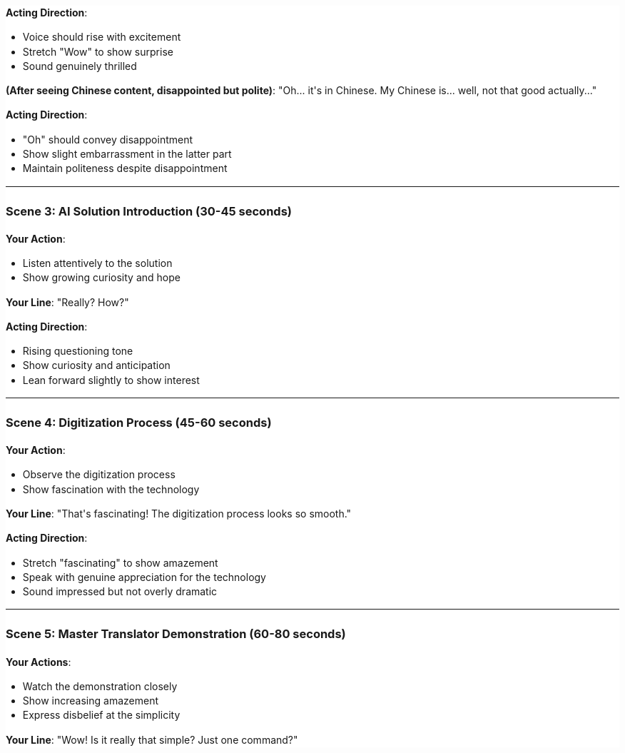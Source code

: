 **Acting Direction**: 
- Voice should rise with excitement
- Stretch "Wow" to show surprise
- Sound genuinely thrilled

**(After seeing Chinese content, disappointed but polite)**:
"Oh... it's in Chinese. My Chinese is... well, not that good actually..."

**Acting Direction**:
- "Oh" should convey disappointment
- Show slight embarrassment in the latter part
- Maintain politeness despite disappointment

---

### Scene 3: AI Solution Introduction (30-45 seconds)

**Your Action**:
- Listen attentively to the solution
- Show growing curiosity and hope

**Your Line**:
"Really? How?"

**Acting Direction**:
- Rising questioning tone
- Show curiosity and anticipation
- Lean forward slightly to show interest

---

### Scene 4: Digitization Process (45-60 seconds)

**Your Action**:
- Observe the digitization process
- Show fascination with the technology

**Your Line**:
"That's fascinating! The digitization process looks so smooth."

**Acting Direction**:
- Stretch "fascinating" to show amazement
- Speak with genuine appreciation for the technology
- Sound impressed but not overly dramatic

---

### Scene 5: Master Translator Demonstration (60-80 seconds)

**Your Actions**:
- Watch the demonstration closely
- Show increasing amazement
- Express disbelief at the simplicity

**Your Line**:
"Wow! Is it really that simple? Just one command?"

